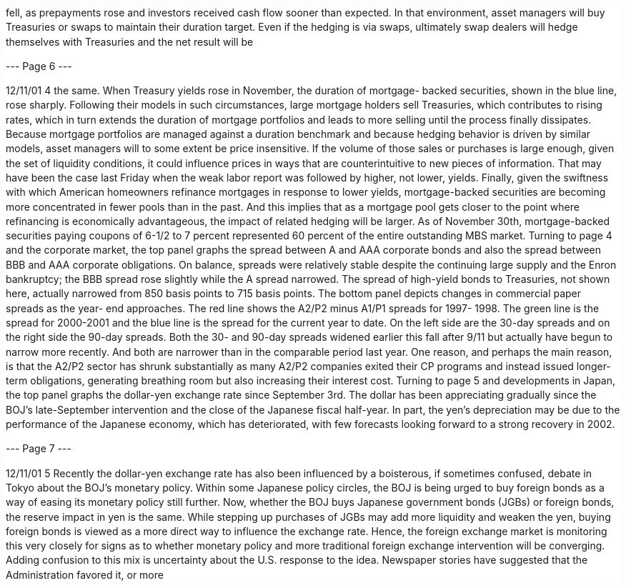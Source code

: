 fell, as prepayments rose and investors received cash flow sooner than
expected. In that environment, asset managers will buy Treasuries or swaps to
maintain their duration target. Even if the hedging is via swaps, ultimately
swap dealers will hedge themselves with Treasuries and the net result will be

--- Page 6 ---

12/11/01 4
the same. When Treasury yields rose in November, the duration of mortgage-
backed securities, shown in the blue line, rose sharply. Following their models
in such circumstances, large mortgage holders sell Treasuries, which
contributes to rising rates, which in turn extends the duration of mortgage
portfolios and leads to more selling until the process finally dissipates.
Because mortgage portfolios are managed against a duration benchmark
and because hedging behavior is driven by similar models, asset managers will
to some extent be price insensitive. If the volume of those sales or purchases is
large enough, given the set of liquidity conditions, it could influence prices in
ways that are counterintuitive to new pieces of information. That may have
been the case last Friday when the weak labor report was followed by higher,
not lower, yields. Finally, given the swiftness with which American
homeowners refinance mortgages in response to lower yields, mortgage-backed
securities are becoming more concentrated in fewer pools than in the past. And
this implies that as a mortgage pool gets closer to the point where refinancing is
economically advantageous, the impact of related hedging will be larger. As of
November 30th, mortgage-backed securities paying coupons of 6-1/2 to 7
percent represented 60 percent of the entire outstanding MBS market.
Turning to page 4 and the corporate market, the top panel graphs the
spread between A and AAA corporate bonds and also the spread between BBB
and AAA corporate obligations. On balance, spreads were relatively stable
despite the continuing large supply and the Enron bankruptcy; the BBB spread
rose slightly while the A spread narrowed. The spread of high-yield bonds to
Treasuries, not shown here, actually narrowed from 850 basis points to 715
basis points.
The bottom panel depicts changes in commercial paper spreads as the year-
end approaches. The red line shows the A2/P2 minus A1/P1 spreads for 1997-
1998. The green line is the spread for 2000-2001 and the blue line is the spread
for the current year to date. On the left side are the 30-day spreads and on the
right side the 90-day spreads. Both the 30- and 90-day spreads widened earlier
this fall after 9/11 but actually have begun to narrow more recently. And both
are narrower than in the comparable period last year. One reason, and perhaps
the main reason, is that the A2/P2 sector has shrunk substantially as many
A2/P2 companies exited their CP programs and instead issued longer-term
obligations, generating breathing room but also increasing their interest cost.
Turning to page 5 and developments in Japan, the top panel graphs the
dollar-yen exchange rate since September 3rd. The dollar has been appreciating
gradually since the BOJ’s late-September intervention and the close of the
Japanese fiscal half-year. In part, the yen’s depreciation may be due to the
performance of the Japanese economy, which has deteriorated, with few
forecasts looking forward to a strong recovery in 2002.

--- Page 7 ---

12/11/01 5
Recently the dollar-yen exchange rate has also been influenced by a
boisterous, if sometimes confused, debate in Tokyo about the BOJ’s monetary
policy. Within some Japanese policy circles, the BOJ is being urged to buy
foreign bonds as a way of easing its monetary policy still further. Now,
whether the BOJ buys Japanese government bonds (JGBs) or foreign bonds, the
reserve impact in yen is the same. While stepping up purchases of JGBs may
add more liquidity and weaken the yen, buying foreign bonds is viewed as a
more direct way to influence the exchange rate. Hence, the foreign exchange
market is monitoring this very closely for signs as to whether monetary policy
and more traditional foreign exchange intervention will be converging. Adding
confusion to this mix is uncertainty about the U.S. response to the idea.
Newspaper stories have suggested that the Administration favored it, or more